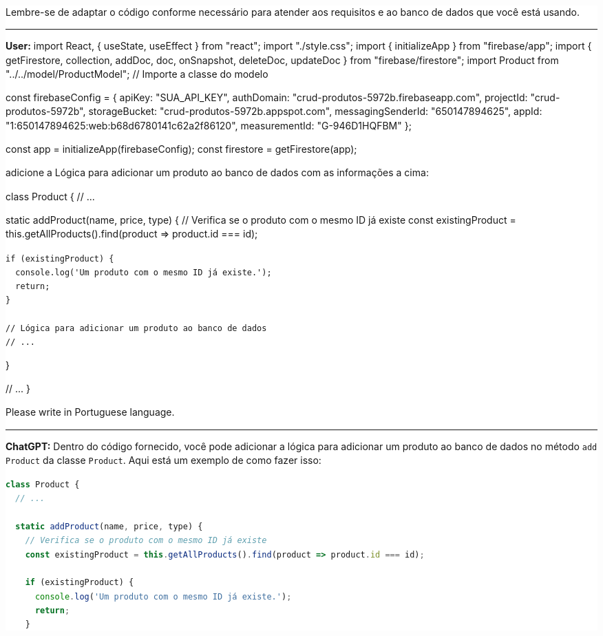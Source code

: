 Lembre-se de adaptar o código conforme necessário para atender aos requisitos e ao banco de dados que você está usando.

---

**User:**
import React, { useState, useEffect } from "react";
import "./style.css";
import { initializeApp } from "firebase/app";
import { getFirestore, collection, addDoc, doc, onSnapshot, deleteDoc, updateDoc } from "firebase/firestore";
import Product from "../../model/ProductModel"; // Importe a classe do modelo

const firebaseConfig = {
  apiKey: "SUA_API_KEY",
  authDomain: "crud-produtos-5972b.firebaseapp.com",
  projectId: "crud-produtos-5972b",
  storageBucket: "crud-produtos-5972b.appspot.com",
  messagingSenderId: "650147894625",
  appId: "1:650147894625:web:b68d6780141c62a2f86120",
  measurementId: "G-946D1HQFBM"
};

const app = initializeApp(firebaseConfig);
const firestore = getFirestore(app);


adicione a Lógica para adicionar um produto ao banco de dados com as informações a cima:

class Product {
  // ...

  static addProduct(name, price, type) {
    // Verifica se o produto com o mesmo ID já existe
    const existingProduct = this.getAllProducts().find(product => product.id === id);
    
    if (existingProduct) {
      console.log('Um produto com o mesmo ID já existe.');
      return;
    }

    // Lógica para adicionar um produto ao banco de dados
    // ...
  }

  // ...
}


Please write in Portuguese language.

---

**ChatGPT:**
Dentro do código fornecido, você pode adicionar a lógica para adicionar um produto ao banco de dados no método <code>addProduct</code> da classe <code>Product</code>. Aqui está um exemplo de como fazer isso:
```javascript
class Product {
  // ...

  static addProduct(name, price, type) {
    // Verifica se o produto com o mesmo ID já existe
    const existingProduct = this.getAllProducts().find(product => product.id === id);
    
    if (existingProduct) {
      console.log('Um produto com o mesmo ID já existe.');
      return;
    }

```